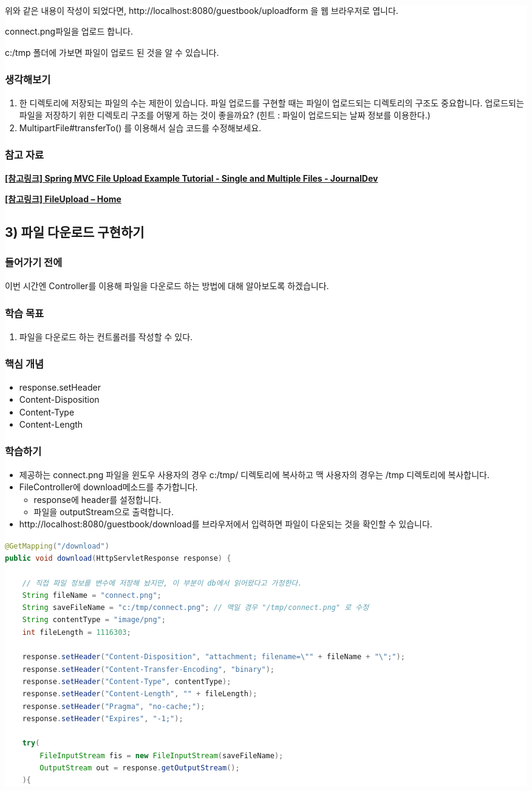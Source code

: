 위와 같은 내용이 작성이 되었다면, http://localhost:8080/guestbook/uploadform 을 웹 브라우저로 엽니다.

connect.png파일을 업로드 합니다.

c:/tmp 폴더에 가보면 파일이 업로드 된 것을 알 수 있습니다.

### **생각해보기**

1. 한 디렉토리에 저장되는 파일의 수는 제한이 있습니다. 파일 업로드를 구현할 때는 파일이 업로드되는 디렉토리의 구조도 중요합니다. 업로드되는 파일을 저장하기 위한 디렉토리 구조를 어떻게 하는 것이 좋을까요? (힌트 : 파일이 업로드되는 날짜 정보를 이용한다.)
2. MultipartFile#transferTo() 를 이용해서 실습 코드를 수정해보세요.

### **참고 자료**

[**[참고링크] Spring MVC File Upload Example Tutorial - Single and Multiple Files - JournalDev**](https://www.journaldev.com/2573/spring-mvc-file-upload-example-single-multiple-files)

[**[참고링크] FileUpload – Home**](https://commons.apache.org/proper/commons-fileupload/)



## 3) 파일 다운로드 구현하기

### **들어가기 전에**

이번 시간엔 Controller를 이용해 파일을 다운로드 하는 방법에 대해 알아보도록 하겠습니다.

### **학습 목표**

1. 파일을 다운로드 하는 컨트롤러를 작성할 수 있다.

### **핵심 개념**

- response.setHeader
- Content-Disposition
- Content-Type
- Content-Length

### **학습하기**

- 제공하는 connect.png 파일을 윈도우 사용자의 경우 c:/tmp/ 디렉토리에 복사하고 맥 사용자의 경우는 /tmp 디렉토리에 복사합니다.
- FileController에 download메소드를 추가합니다.
  - response에 header를 설정합니다.
  - 파일을 outputStream으로 출력합니다.
- http://localhost:8080/guestbook/download를 브라우저에서 입력하면 파일이 다운되는 것을 확인할 수 있습니다.

```java
@GetMapping("/download")
public void download(HttpServletResponse response) {

    // 직접 파일 정보를 변수에 저장해 놨지만, 이 부분이 db에서 읽어왔다고 가정한다.
    String fileName = "connect.png";
    String saveFileName = "c:/tmp/connect.png"; // 맥일 경우 "/tmp/connect.png" 로 수정
    String contentType = "image/png";
    int fileLength = 1116303;

    response.setHeader("Content-Disposition", "attachment; filename=\"" + fileName + "\";");
    response.setHeader("Content-Transfer-Encoding", "binary");
    response.setHeader("Content-Type", contentType);
    response.setHeader("Content-Length", "" + fileLength);
    response.setHeader("Pragma", "no-cache;");
    response.setHeader("Expires", "-1;");

    try(
        FileInputStream fis = new FileInputStream(saveFileName);
        OutputStream out = response.getOutputStream();
    ){
```